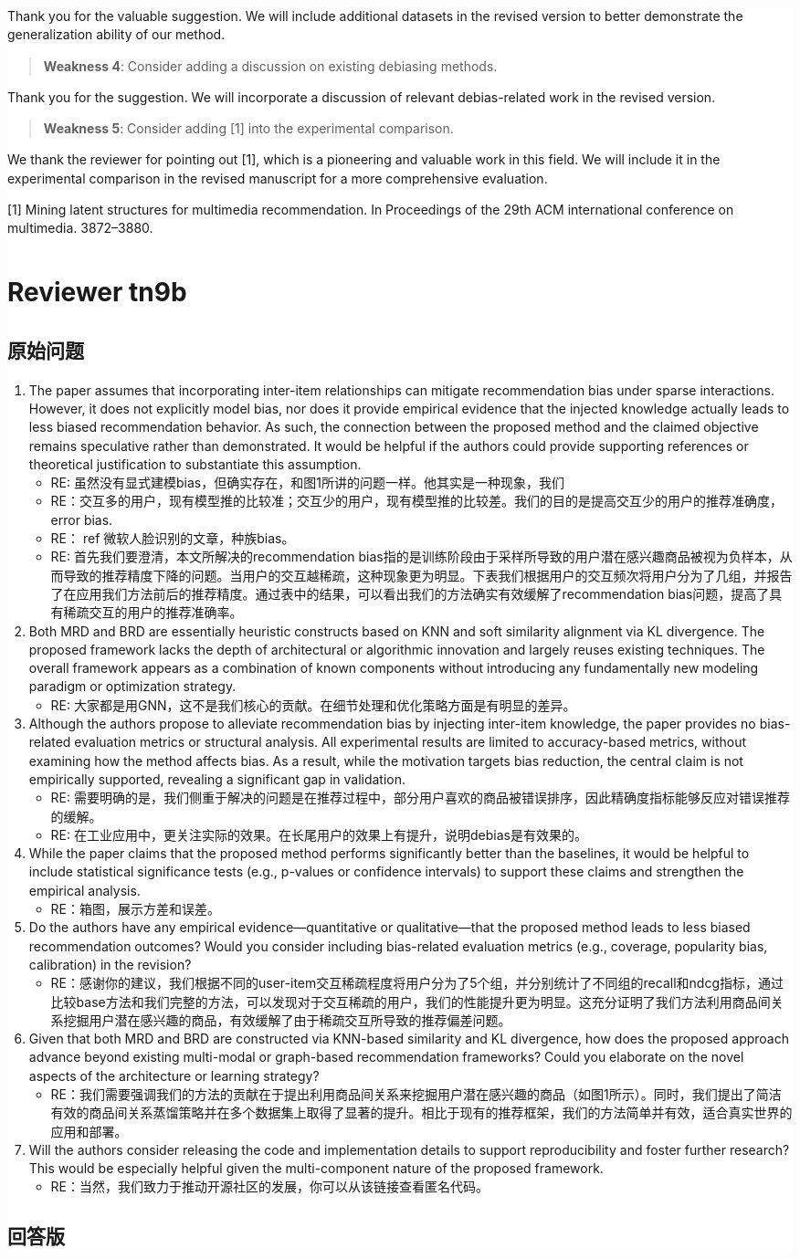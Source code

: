 Thank you for the valuable suggestion. We will include additional datasets in the revised version to better demonstrate the generalization ability of our method.

> **Weakness 4**: Consider adding a discussion on existing debiasing methods.

Thank you for the suggestion. We will incorporate a discussion of relevant debias-related work in the revised version.

> **Weakness 5**: Consider adding [1] into the experimental comparison.

We thank the reviewer for pointing out [1], which is a pioneering and valuable work in this field. We will include it in the experimental comparison in the revised manuscript for a more comprehensive evaluation.

[1] Mining latent structures for multimedia recommendation. In Proceedings of the 29th ACM international conference on multimedia. 3872–3880.

# Reviewer tn9b
## 原始问题
1. The paper assumes that incorporating inter-item relationships can mitigate recommendation bias under sparse interactions. However, it does not explicitly model bias, nor does it provide empirical evidence that the injected knowledge actually leads to less biased recommendation behavior. As such, the connection between the proposed method and the claimed objective remains speculative rather than demonstrated. It would be helpful if the authors could provide supporting references or theoretical justification to substantiate this assumption.
    - RE: 虽然没有显式建模bias，但确实存在，和图1所讲的问题一样。他其实是一种现象，我们
    - RE：交互多的用户，现有模型推的比较准；交互少的用户，现有模型推的比较差。我们的目的是提高交互少的用户的推荐准确度，error bias.
    - RE： ref 微软人脸识别的文章，种族bias。
    - RE: 首先我们要澄清，本文所解决的recommendation bias指的是训练阶段由于采样所导致的用户潜在感兴趣商品被视为负样本，从而导致的推荐精度下降的问题。当用户的交互越稀疏，这种现象更为明显。下表我们根据用户的交互频次将用户分为了几组，并报告了在应用我们方法前后的推荐精度。通过表中的结果，可以看出我们的方法确实有效缓解了recommendation bias问题，提高了具有稀疏交互的用户的推荐准确率。
2. Both MRD and BRD are essentially heuristic constructs based on KNN and soft similarity alignment via KL divergence. The proposed framework lacks the depth of architectural or algorithmic innovation and largely reuses existing techniques. The overall framework appears as a combination of known components without introducing any fundamentally new modeling paradigm or optimization strategy.
    - RE: 大家都是用GNN，这不是我们核心的贡献。在细节处理和优化策略方面是有明显的差异。
3. Although the authors propose to alleviate recommendation bias by injecting inter-item knowledge, the paper provides no bias-related evaluation metrics or structural analysis. All experimental results are limited to accuracy-based metrics, without examining how the method affects bias. As a result, while the motivation targets bias reduction, the central claim is not empirically supported, revealing a significant gap in validation.
    - RE: 需要明确的是，我们侧重于解决的问题是在推荐过程中，部分用户喜欢的商品被错误排序，因此精确度指标能够反应对错误推荐的缓解。
    - RE: 在工业应用中，更关注实际的效果。在长尾用户的效果上有提升，说明debias是有效果的。
4. While the paper claims that the proposed method performs significantly better than the baselines, it would be helpful to include statistical significance tests (e.g., p-values or confidence intervals) to support these claims and strengthen the empirical analysis.
    - RE：箱图，展示方差和误差。
5. Do the authors have any empirical evidence—quantitative or qualitative—that the proposed method leads to less biased recommendation outcomes? Would you consider including bias-related evaluation metrics (e.g., coverage, popularity bias, calibration) in the revision?
    - RE：感谢你的建议，我们根据不同的user-item交互稀疏程度将用户分为了5个组，并分别统计了不同组的recall和ndcg指标，通过比较base方法和我们完整的方法，可以发现对于交互稀疏的用户，我们的性能提升更为明显。这充分证明了我们方法利用商品间关系挖掘用户潜在感兴趣的商品，有效缓解了由于稀疏交互所导致的推荐偏差问题。
6. Given that both MRD and BRD are constructed via KNN-based similarity and KL divergence, how does the proposed approach advance beyond existing multi-modal or graph-based recommendation frameworks? Could you elaborate on the novel aspects of the architecture or learning strategy?
    - RE：我们需要强调我们的方法的贡献在于提出利用商品间关系来挖掘用户潜在感兴趣的商品（如图1所示）。同时，我们提出了简洁有效的商品间关系蒸馏策略并在多个数据集上取得了显著的提升。相比于现有的推荐框架，我们的方法简单并有效，适合真实世界的应用和部署。
7. Will the authors consider releasing the code and implementation details to support reproducibility and foster further research? This would be especially helpful given the multi-component nature of the proposed framework.
    - RE：当然，我们致力于推动开源社区的发展，你可以从该链接查看匿名代码。
## 回答版